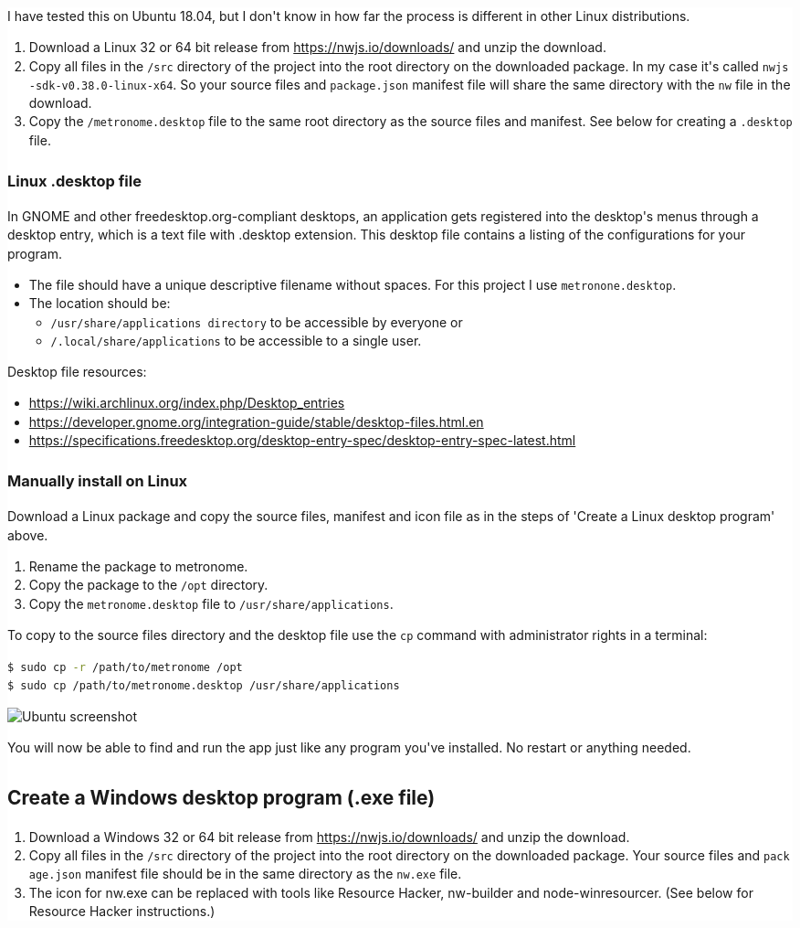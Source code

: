 I have tested this on Ubuntu 18.04, but I don't know in how far the process is different in other Linux distributions.

1. Download a Linux 32 or 64 bit release from https://nwjs.io/downloads/ and unzip the download.
2. Copy all files in the `/src` directory of the project into the root directory on the downloaded package. In my case it's called `nwjs-sdk-v0.38.0-linux-x64`. So your source files and `package.json` manifest file will share the same directory with the `nw` file in the download.
3. Copy the `/metronome.desktop` file to the same root directory as the source files and manifest. See below for creating a `.desktop` file.

### Linux .desktop file

In GNOME and other freedesktop.org-compliant desktops, an application gets registered into the desktop's menus through a desktop entry, which is a text file with .desktop extension. This desktop file contains a listing of the configurations for your program.

- The file should have a unique descriptive filename without spaces. For this project I use `metronone.desktop`.
- The location should be:
  - `/usr/share/applications directory` to be accessible by everyone or
  - `/.local/share/applications` to be accessible to a single user.

Desktop file resources:

- https://wiki.archlinux.org/index.php/Desktop_entries
- https://developer.gnome.org/integration-guide/stable/desktop-files.html.en
- https://specifications.freedesktop.org/desktop-entry-spec/desktop-entry-spec-latest.html

### Manually install on Linux

Download a Linux package and copy the source files, manifest and icon file as in the steps of 'Create a Linux desktop program' above.

1. Rename the package to metronome.
2. Copy the package to the `/opt` directory.
3. Copy the `metronome.desktop` file to `/usr/share/applications`.

To copy to the source files directory and the desktop file use the `cp` command with administrator rights in a terminal:

```bash
$ sudo cp -r /path/to/metronome /opt
$ sudo cp /path/to/metronome.desktop /usr/share/applications
```

![Ubuntu screenshot](assets/img/ubuntu-screenshot.jpg 'Ubuntu screenshot')

You will now be able to find and run the app just like any program you've installed. No restart or anything needed.

## <a name="windows-program"></a>Create a Windows desktop program (.exe file)

1. Download a Windows 32 or 64 bit release from https://nwjs.io/downloads/ and unzip the download.
2. Copy all files in the `/src` directory of the project into the root directory on the downloaded package. Your source files and `package.json` manifest file should be in the same directory as the `nw.exe` file.
3. The icon for nw.exe can be replaced with tools like Resource Hacker, nw-builder and node-winresourcer. (See below for Resource Hacker instructions.)
